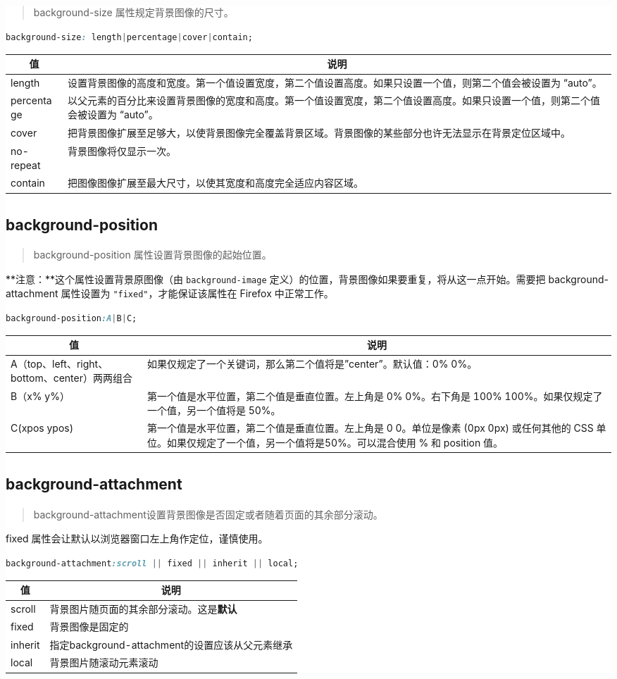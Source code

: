 > background-size 属性规定背景图像的尺寸。

```css
background-size: length|percentage|cover|contain;
```

| 值         | 说明                                                         |
| ---------- | ------------------------------------------------------------ |
| length     | 设置背景图像的高度和宽度。第一个值设置宽度，第二个值设置高度。如果只设置一个值，则第二个值会被设置为 “auto”。 |
| percentage | 以父元素的百分比来设置背景图像的宽度和高度。第一个值设置宽度，第二个值设置高度。如果只设置一个值，则第二个值会被设置为 “auto”。 |
| cover      | 把背景图像扩展至足够大，以使背景图像完全覆盖背景区域。背景图像的某些部分也许无法显示在背景定位区域中。 |
| no-repeat  | 背景图像将仅显示一次。                                       |
| contain    | 把图像图像扩展至最大尺寸，以使其宽度和高度完全适应内容区域。 |

## background-position

> background-position 属性设置背景图像的起始位置。

**注意：**这个属性设置背景原图像（由 `background-image` 定义）的位置，背景图像如果要重复，将从这一点开始。需要把 background-attachment 属性设置为 `"fixed"`，才能保证该属性在 Firefox 中正常工作。

```css
background-position:A|B|C;
```

| 值                                            | 说明                                                         |
| --------------------------------------------- | ------------------------------------------------------------ |
| A（top、left、right、bottom、center）两两组合 | 如果仅规定了一个关键词，那么第二个值将是”center”。默认值：0% 0%。 |
| B（x% y%）                                    | 第一个值是水平位置，第二个值是垂直位置。左上角是 0% 0%。右下角是 100% 100%。如果仅规定了一个值，另一个值将是 50%。 |
| C(xpos ypos)                                  | 第一个值是水平位置，第二个值是垂直位置。左上角是 0 0。单位是像素 (0px 0px) 或任何其他的 CSS 单位。如果仅规定了一个值，另一个值将是50%。可以混合使用 % 和 position 值。 |

## background-attachment

> background-attachment设置背景图像是否固定或者随着页面的其余部分滚动。

fixed 属性会让默认以浏览器窗口左上角作定位，谨慎使用。

```css
background-attachment:scroll || fixed || inherit || local;
```

| 值      | 说明                                            |
| ------- | ----------------------------------------------- |
| scroll  | 背景图片随页面的其余部分滚动。这是**默认**      |
| fixed   | 背景图像是固定的                                |
| inherit | 指定background-attachment的设置应该从父元素继承 |
| local   | 背景图片随滚动元素滚动                          |
